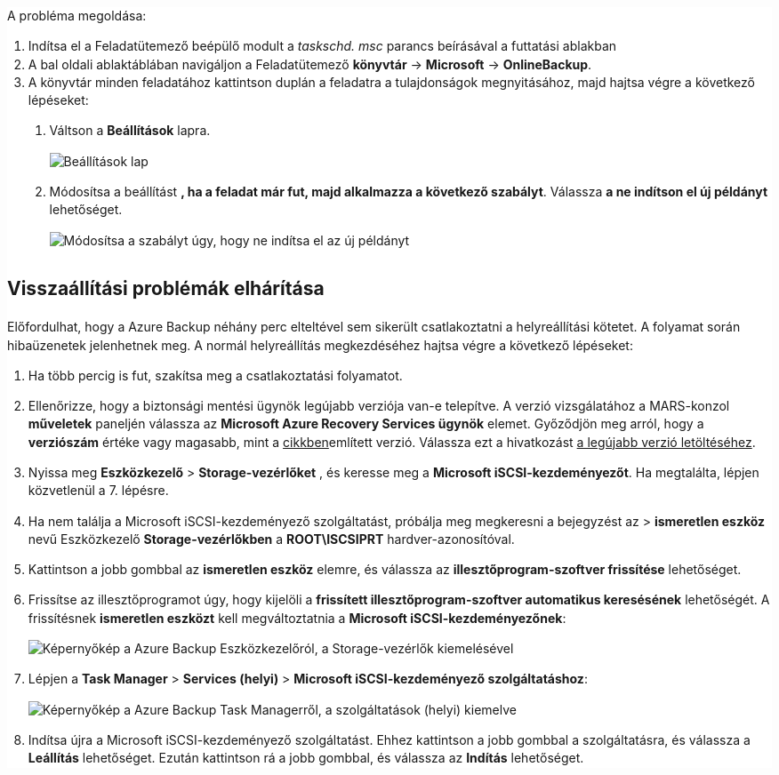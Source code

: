A probléma megoldása:

1. Indítsa el a Feladatütemező beépülő modult a *taskschd. msc* parancs beírásával a futtatási ablakban
1. A bal oldali ablaktáblában navigáljon a Feladatütemező **könyvtár**  ->  **Microsoft**  ->  **OnlineBackup**.
1. A könyvtár minden feladatához kattintson duplán a feladatra a tulajdonságok megnyitásához, majd hajtsa végre a következő lépéseket:
    1. Váltson a **Beállítások** lapra.

         ![Beállítások lap](./media/backup-azure-mars-troubleshoot/settings-tab.png)

    1. Módosítsa a beállítást **, ha a feladat már fut, majd alkalmazza a következő szabályt**. Válassza **a ne indítson el új példányt** lehetőséget.

         ![Módosítsa a szabályt úgy, hogy ne indítsa el az új példányt](./media/backup-azure-mars-troubleshoot/change-rule.png)

## <a name="troubleshoot-restore-problems"></a>Visszaállítási problémák elhárítása

Előfordulhat, hogy a Azure Backup néhány perc elteltével sem sikerült csatlakoztatni a helyreállítási kötetet. A folyamat során hibaüzenetek jelenhetnek meg. A normál helyreállítás megkezdéséhez hajtsa végre a következő lépéseket:

1. Ha több percig is fut, szakítsa meg a csatlakoztatási folyamatot.

2. Ellenőrizze, hogy a biztonsági mentési ügynök legújabb verziója van-e telepítve. A verzió vizsgálatához a MARS-konzol **műveletek** paneljén válassza az **Microsoft Azure Recovery Services ügynök** elemet. Győződjön meg arról, hogy a **verziószám** értéke vagy magasabb, mint a [cikkben](https://go.microsoft.com/fwlink/?linkid=229525)említett verzió. Válassza ezt a hivatkozást [a legújabb verzió letöltéséhez](https://go.microsoft.com/fwLink/?LinkID=288905).

3. Nyissa meg **Eszközkezelő**  >  **Storage-vezérlőket** , és keresse meg a **Microsoft iSCSI-kezdeményezőt**. Ha megtalálta, lépjen közvetlenül a 7. lépésre.

4. Ha nem találja a Microsoft iSCSI-kezdeményező szolgáltatást, próbálja meg megkeresni a bejegyzést az  >  **ismeretlen eszköz** nevű Eszközkezelő **Storage-vezérlőkben** a **ROOT\ISCSIPRT** hardver-azonosítóval.

5. Kattintson a jobb gombbal az **ismeretlen eszköz** elemre, és válassza az **illesztőprogram-szoftver frissítése** lehetőséget.

6. Frissítse az illesztőprogramot úgy, hogy kijelöli a  **frissített illesztőprogram-szoftver automatikus keresésének** lehetőségét. A frissítésnek **ismeretlen eszközt** kell megváltoztatnia a **Microsoft iSCSI-kezdeményezőnek**:

    ![Képernyőkép a Azure Backup Eszközkezelőról, a Storage-vezérlők kiemelésével](./media/backup-azure-restore-windows-server/UnknowniSCSIDevice.png)

7. Lépjen a **Task Manager**  >  **Services (helyi)**  >  **Microsoft iSCSI-kezdeményező szolgáltatáshoz**:

    ![Képernyőkép a Azure Backup Task Managerről, a szolgáltatások (helyi) kiemelve](./media/backup-azure-restore-windows-server/MicrosoftInitiatorServiceRunning.png)

8. Indítsa újra a Microsoft iSCSI-kezdeményező szolgáltatást. Ehhez kattintson a jobb gombbal a szolgáltatásra, és válassza a **Leállítás** lehetőséget. Ezután kattintson rá a jobb gombbal, és válassza az **Indítás** lehetőséget.
